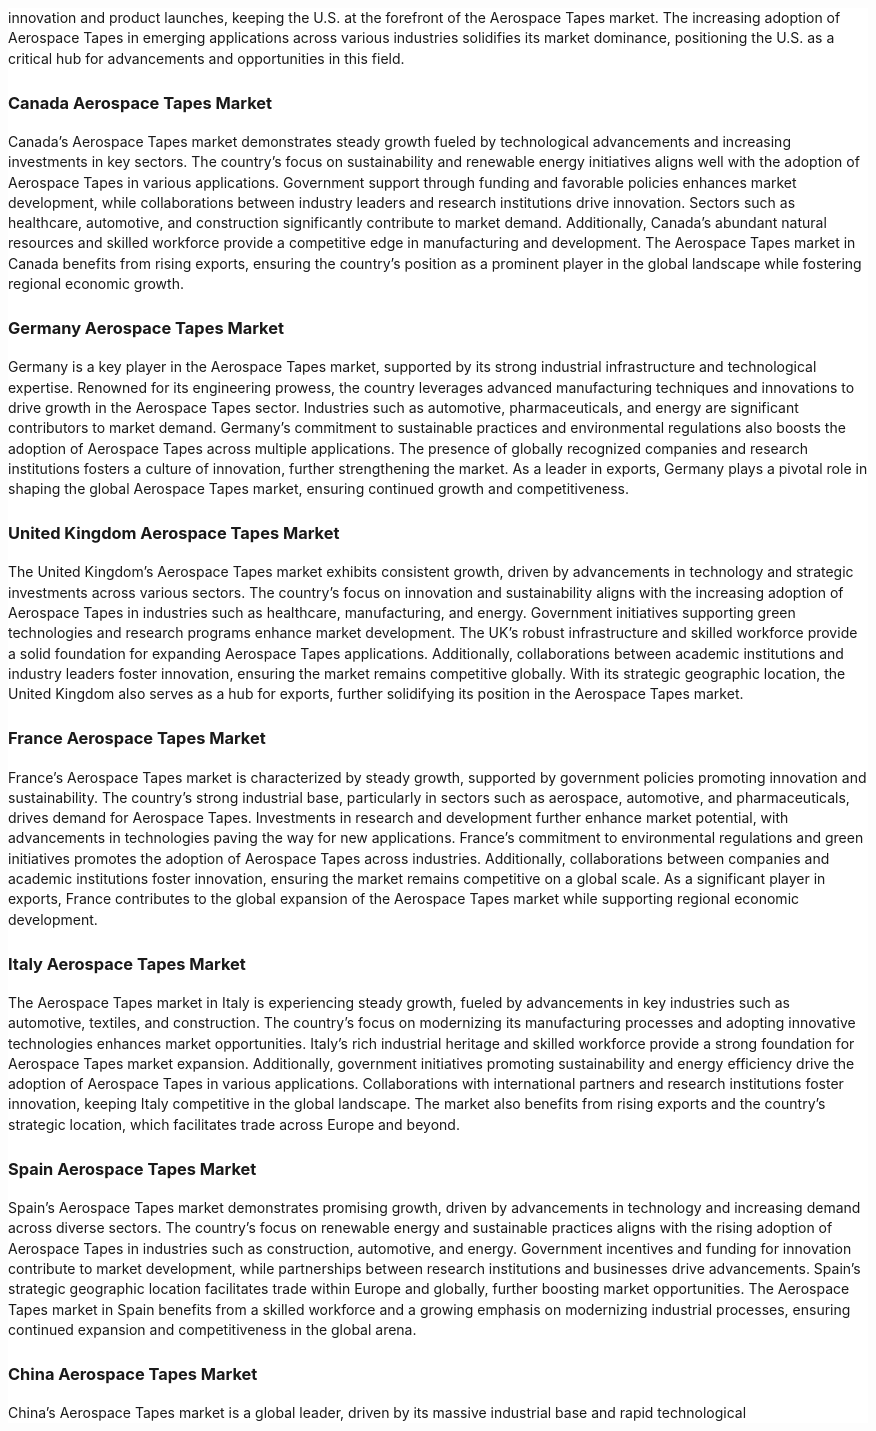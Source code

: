 innovation and product launches, keeping the U.S. at the forefront of the Aerospace Tapes market. The increasing adoption of Aerospace Tapes in emerging applications across various industries solidifies its market dominance, positioning the U.S. as a critical hub for advancements and opportunities in this field.</p><h3>Canada Aerospace Tapes Market</h3><p>Canada&rsquo;s Aerospace Tapes market demonstrates steady growth fueled by technological advancements and increasing investments in key sectors. The country&rsquo;s focus on sustainability and renewable energy initiatives aligns well with the adoption of Aerospace Tapes in various applications. Government support through funding and favorable policies enhances market development, while collaborations between industry leaders and research institutions drive innovation. Sectors such as healthcare, automotive, and construction significantly contribute to market demand. Additionally, Canada&rsquo;s abundant natural resources and skilled workforce provide a competitive edge in manufacturing and development. The Aerospace Tapes market in Canada benefits from rising exports, ensuring the country&rsquo;s position as a prominent player in the global landscape while fostering regional economic growth.</p><h3>Germany Aerospace Tapes Market</h3><p>Germany is a key player in the Aerospace Tapes market, supported by its strong industrial infrastructure and technological expertise. Renowned for its engineering prowess, the country leverages advanced manufacturing techniques and innovations to drive growth in the Aerospace Tapes sector. Industries such as automotive, pharmaceuticals, and energy are significant contributors to market demand. Germany&rsquo;s commitment to sustainable practices and environmental regulations also boosts the adoption of Aerospace Tapes across multiple applications. The presence of globally recognized companies and research institutions fosters a culture of innovation, further strengthening the market. As a leader in exports, Germany plays a pivotal role in shaping the global Aerospace Tapes market, ensuring continued growth and competitiveness.</p><h3>United Kingdom Aerospace Tapes Market</h3><p>The United Kingdom&rsquo;s Aerospace Tapes market exhibits consistent growth, driven by advancements in technology and strategic investments across various sectors. The country&rsquo;s focus on innovation and sustainability aligns with the increasing adoption of Aerospace Tapes in industries such as healthcare, manufacturing, and energy. Government initiatives supporting green technologies and research programs enhance market development. The UK&rsquo;s robust infrastructure and skilled workforce provide a solid foundation for expanding Aerospace Tapes applications. Additionally, collaborations between academic institutions and industry leaders foster innovation, ensuring the market remains competitive globally. With its strategic geographic location, the United Kingdom also serves as a hub for exports, further solidifying its position in the Aerospace Tapes market.</p><h3>France Aerospace Tapes Market</h3><p>France&rsquo;s Aerospace Tapes market is characterized by steady growth, supported by government policies promoting innovation and sustainability. The country&rsquo;s strong industrial base, particularly in sectors such as aerospace, automotive, and pharmaceuticals, drives demand for Aerospace Tapes. Investments in research and development further enhance market potential, with advancements in technologies paving the way for new applications. France&rsquo;s commitment to environmental regulations and green initiatives promotes the adoption of Aerospace Tapes across industries. Additionally, collaborations between companies and academic institutions foster innovation, ensuring the market remains competitive on a global scale. As a significant player in exports, France contributes to the global expansion of the Aerospace Tapes market while supporting regional economic development.</p><h3>Italy Aerospace Tapes Market</h3><p>The Aerospace Tapes market in Italy is experiencing steady growth, fueled by advancements in key industries such as automotive, textiles, and construction. The country&rsquo;s focus on modernizing its manufacturing processes and adopting innovative technologies enhances market opportunities. Italy&rsquo;s rich industrial heritage and skilled workforce provide a strong foundation for Aerospace Tapes market expansion. Additionally, government initiatives promoting sustainability and energy efficiency drive the adoption of Aerospace Tapes in various applications. Collaborations with international partners and research institutions foster innovation, keeping Italy competitive in the global landscape. The market also benefits from rising exports and the country&rsquo;s strategic location, which facilitates trade across Europe and beyond.</p><h3>Spain Aerospace Tapes Market</h3><p>Spain&rsquo;s Aerospace Tapes market demonstrates promising growth, driven by advancements in technology and increasing demand across diverse sectors. The country&rsquo;s focus on renewable energy and sustainable practices aligns with the rising adoption of Aerospace Tapes in industries such as construction, automotive, and energy. Government incentives and funding for innovation contribute to market development, while partnerships between research institutions and businesses drive advancements. Spain&rsquo;s strategic geographic location facilitates trade within Europe and globally, further boosting market opportunities. The Aerospace Tapes market in Spain benefits from a skilled workforce and a growing emphasis on modernizing industrial processes, ensuring continued expansion and competitiveness in the global arena.</p><h3>China Aerospace Tapes Market</h3><p>China&rsquo;s Aerospace Tapes market is a global leader, driven by its massive industrial base and rapid technological
